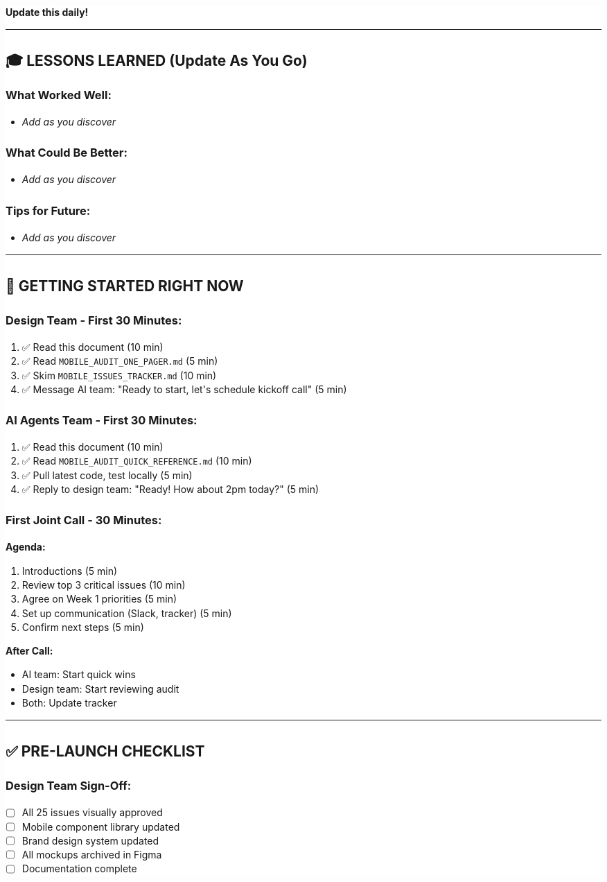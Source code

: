 **Update this daily!**

---

## 🎓 LESSONS LEARNED (Update As You Go)

### What Worked Well:
- _Add as you discover_

### What Could Be Better:
- _Add as you discover_

### Tips for Future:
- _Add as you discover_

---

## 🚀 GETTING STARTED RIGHT NOW

### Design Team - First 30 Minutes:
1. ✅ Read this document (10 min)
2. ✅ Read `MOBILE_AUDIT_ONE_PAGER.md` (5 min)
3. ✅ Skim `MOBILE_ISSUES_TRACKER.md` (10 min)
4. ✅ Message AI team: "Ready to start, let's schedule kickoff call" (5 min)

### AI Agents Team - First 30 Minutes:
1. ✅ Read this document (10 min)
2. ✅ Read `MOBILE_AUDIT_QUICK_REFERENCE.md` (10 min)
3. ✅ Pull latest code, test locally (5 min)
4. ✅ Reply to design team: "Ready! How about 2pm today?" (5 min)

### First Joint Call - 30 Minutes:
**Agenda:**
1. Introductions (5 min)
2. Review top 3 critical issues (10 min)
3. Agree on Week 1 priorities (5 min)
4. Set up communication (Slack, tracker) (5 min)
5. Confirm next steps (5 min)

**After Call:**
- AI team: Start quick wins
- Design team: Start reviewing audit
- Both: Update tracker

---

## ✅ PRE-LAUNCH CHECKLIST

### Design Team Sign-Off:
- [ ] All 25 issues visually approved
- [ ] Mobile component library updated
- [ ] Brand design system updated
- [ ] All mockups archived in Figma
- [ ] Documentation complete
